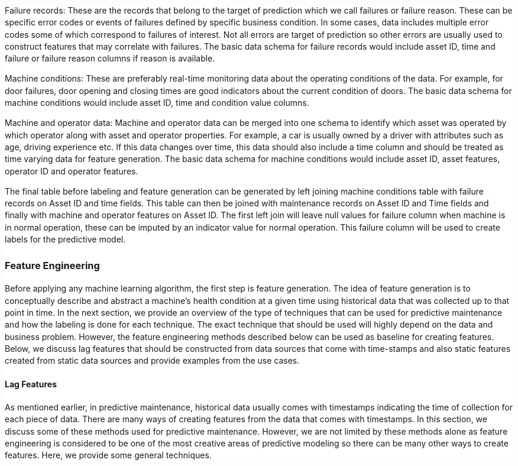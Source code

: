 Failure records: These are the records that belong to the target of
prediction which we call failures or failure reason. These can be
specific error codes or events of failures defined by specific business
condition. In some cases, data includes multiple error codes some of
which correspond to failures of interest. Not all errors are target of
prediction so other errors are usually used to construct features that
may correlate with failures. The basic data schema for failure records
would include asset ID, time and failure or failure reason columns if
reason is available.

Machine conditions: These are preferably real-time monitoring data about
the operating conditions of the data. For example, for door failures,
door opening and closing times are good indicators about the current
condition of doors. The basic data schema for machine conditions would
include asset ID, time and condition value columns.

Machine and operator data: Machine and operator data can be merged into
one schema to identify which asset was operated by which operator along
with asset and operator properties. For example, a car is usually owned
by a driver with attributes such as age, driving experience etc. If this
data changes over time, this data should also include a time column and
should be treated as time varying data for feature generation. The basic
data schema for machine conditions would include asset ID, asset
features, operator ID and operator features.

The final table before labeling and feature generation can be generated
by left joining machine conditions table with failure records on Asset
ID and time fields. This table can then be joined with maintenance
records on Asset ID and Time fields and finally with machine and
operator features on Asset ID. The first left join will leave null
values for failure column when machine is in normal operation, these can
be imputed by an indicator value for normal operation. This failure
column will be used to create labels for the predictive model.

### Feature Engineering
Before applying any machine learning algorithm, the first step is
feature generation. The idea of feature generation is to conceptually
describe and abstract a machine’s health condition at a given time using
historical data that was collected up to that point in time. In the next
section, we provide an overview of the type of techniques that can be
used for predictive maintenance and how the labeling is done for each
technique. The exact technique that should be used will highly depend on
the data and business problem. However, the feature engineering methods
described below can be used as baseline for creating features. Below, we
discuss lag features that should be constructed from data sources that
come with time-stamps and also static features created from static data
sources and provide examples from the use cases.

#### Lag Features
As mentioned earlier, in predictive maintenance, historical data usually
comes with timestamps indicating the time of collection for each piece
of data. There are many ways of creating features from the data that
comes with timestamps. In this section, we discuss some of these methods
used for predictive maintenance. However, we are not limited by these
methods alone as feature engineering is considered to be one of the most
creative areas of predictive modeling so there can be many other ways
to create features. Here, we provide some general techniques.
